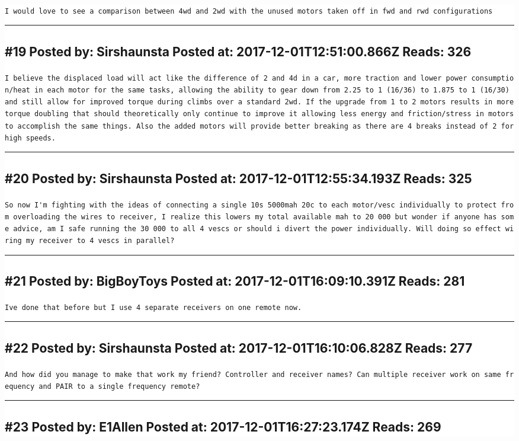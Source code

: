 ```
I would love to see a comparison between 4wd and 2wd with the unused motors taken off in fwd and rwd configurations
```

---
## \#19 Posted by: Sirshaunsta Posted at: 2017-12-01T12:51:00.866Z Reads: 326

```
I believe the displaced load will act like the difference of 2 and 4d in a car, more traction and lower power consumption/heat in each motor for the same tasks, allowing the ability to gear down from 2.25 to 1 (16/36) to 1.875 to 1 (16/30)  and still allow for improved torque during climbs over a standard 2wd. If the upgrade from 1 to 2 motors results in more torque doubling that should theoretically only continue to improve it allowing less energy and friction/stress in motors to accomplish the same things. Also the added motors will provide better breaking as there are 4 breaks instead of 2 for high speeds.
```

---
## \#20 Posted by: Sirshaunsta Posted at: 2017-12-01T12:55:34.193Z Reads: 325

```
So now I'm fighting with the ideas of connecting a single 10s 5000mah 20c to each motor/vesc individually to protect from overloading the wires to receiver, I realize this lowers my total available mah to 20 000 but wonder if anyone has some advice, am I safe running the 30 000 to all 4 vescs or should i divert the power individually. Will doing so effect wiring my receiver to 4 vescs in parallel?
```

---
## \#21 Posted by: BigBoyToys Posted at: 2017-12-01T16:09:10.391Z Reads: 281

```
Ive done that before but I use 4 separate receivers on one remote now.
```

---
## \#22 Posted by: Sirshaunsta Posted at: 2017-12-01T16:10:06.828Z Reads: 277

```
And how did you manage to make that work my friend? Controller and receiver names? Can multiple receiver work on same frequency and PAIR to a single frequency remote?
```

---
## \#23 Posted by: E1Allen Posted at: 2017-12-01T16:27:23.174Z Reads: 269
